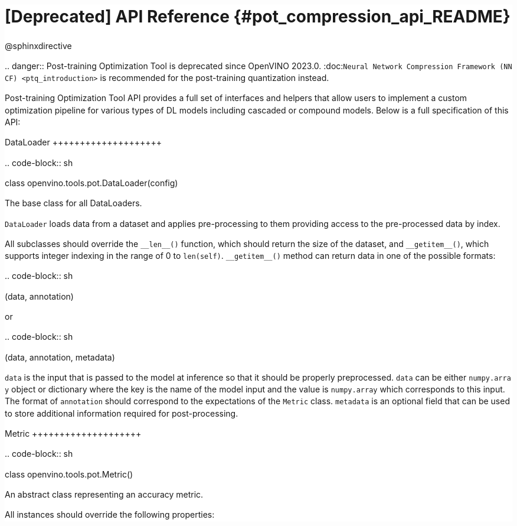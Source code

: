 # [Deprecated] API Reference  {#pot_compression_api_README}

@sphinxdirective

.. danger:: Post-training Optimization Tool is deprecated since OpenVINO 2023.0. :doc:`Neural Network Compression Framework (NNCF) <ptq_introduction>` is recommended for the post-training quantization instead.

Post-training Optimization Tool API provides a full set of interfaces and helpers that allow users to implement a custom optimization pipeline for various types of DL models including cascaded or compound models. Below is a full specification of this API:

DataLoader
++++++++++++++++++++

.. code-block:: sh

   class openvino.tools.pot.DataLoader(config)


The base class for all DataLoaders.

``DataLoader`` loads data from a dataset and applies pre-processing to them providing access to the pre-processed data 
by index. 

All subclasses should override the ``__len__()`` function, which should return the size of the dataset, and ``__getitem__()``, 
which supports integer indexing in the range of 0 to ``len(self)``. ``__getitem__()`` method can return data in one of the possible formats:

.. code-block:: sh

   (data, annotation)


or

.. code-block:: sh

   (data, annotation, metadata)


``data`` is the input that is passed to the model at inference so that it should be properly preprocessed. ``data`` can be either ``numpy.array`` object or dictionary where the key is the name of the model input and the value is ``numpy.array`` which corresponds to this input. The format of ``annotation`` should correspond to the expectations of the ``Metric`` class. ``metadata`` is an optional field that can be used to store additional information required for post-processing.

Metric
++++++++++++++++++++

.. code-block:: sh

   class openvino.tools.pot.Metric()


An abstract class representing an accuracy metric.

All instances should override the following properties:
